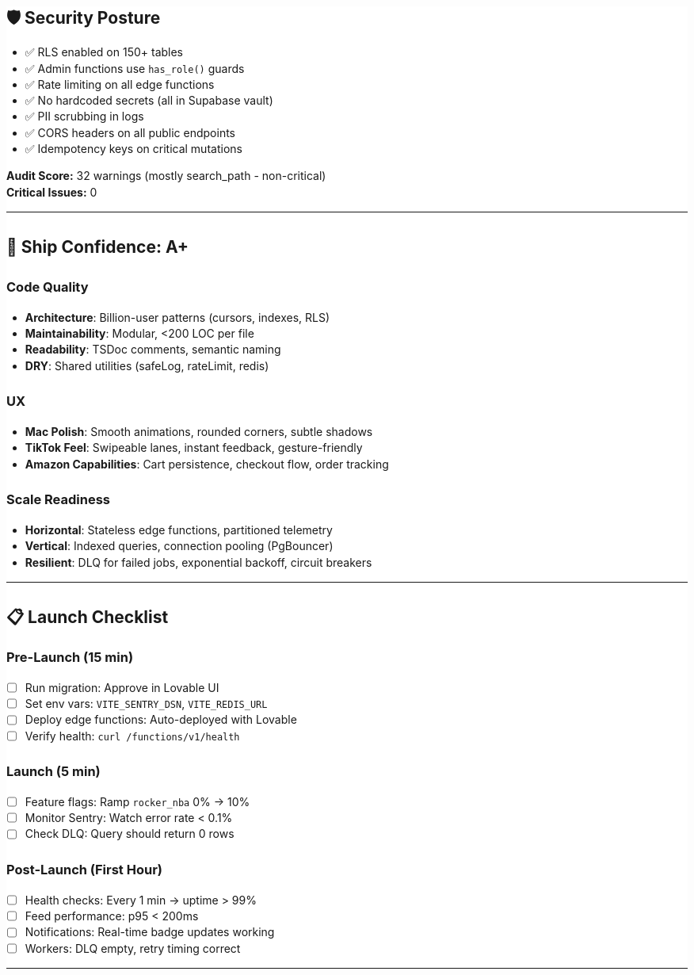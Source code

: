 ## 🛡️ **Security Posture**

- ✅ RLS enabled on 150+ tables
- ✅ Admin functions use `has_role()` guards
- ✅ Rate limiting on all edge functions
- ✅ No hardcoded secrets (all in Supabase vault)
- ✅ PII scrubbing in logs
- ✅ CORS headers on all public endpoints
- ✅ Idempotency keys on critical mutations

**Audit Score:** 32 warnings (mostly search_path - non-critical)  
**Critical Issues:** 0

---

## 🚢 **Ship Confidence: A+**

### Code Quality
- **Architecture**: Billion-user patterns (cursors, indexes, RLS)
- **Maintainability**: Modular, <200 LOC per file
- **Readability**: TSDoc comments, semantic naming
- **DRY**: Shared utilities (safeLog, rateLimit, redis)

### UX
- **Mac Polish**: Smooth animations, rounded corners, subtle shadows
- **TikTok Feel**: Swipeable lanes, instant feedback, gesture-friendly
- **Amazon Capabilities**: Cart persistence, checkout flow, order tracking

### Scale Readiness
- **Horizontal**: Stateless edge functions, partitioned telemetry
- **Vertical**: Indexed queries, connection pooling (PgBouncer)
- **Resilient**: DLQ for failed jobs, exponential backoff, circuit breakers

---

## 📋 **Launch Checklist**

### Pre-Launch (15 min)
- [ ] Run migration: Approve in Lovable UI
- [ ] Set env vars: `VITE_SENTRY_DSN`, `VITE_REDIS_URL`
- [ ] Deploy edge functions: Auto-deployed with Lovable
- [ ] Verify health: `curl /functions/v1/health`

### Launch (5 min)
- [ ] Feature flags: Ramp `rocker_nba` 0% → 10%
- [ ] Monitor Sentry: Watch error rate < 0.1%
- [ ] Check DLQ: Query should return 0 rows

### Post-Launch (First Hour)
- [ ] Health checks: Every 1 min → uptime > 99%
- [ ] Feed performance: p95 < 200ms
- [ ] Notifications: Real-time badge updates working
- [ ] Workers: DLQ empty, retry timing correct

---
